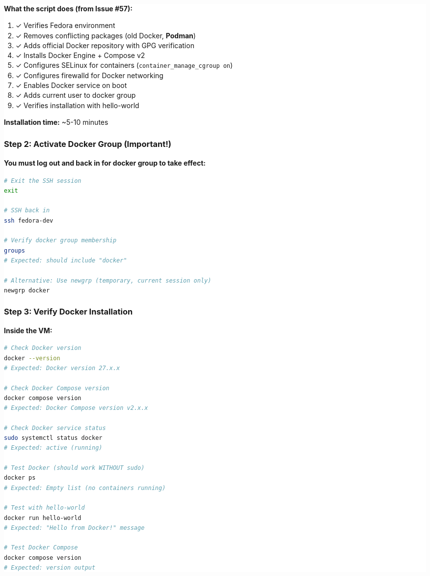 **What the script does (from Issue #57):**
1. ✓ Verifies Fedora environment
2. ✓ Removes conflicting packages (old Docker, **Podman**)
3. ✓ Adds official Docker repository with GPG verification
4. ✓ Installs Docker Engine + Compose v2
5. ✓ Configures SELinux for containers (`container_manage_cgroup on`)
6. ✓ Configures firewalld for Docker networking
7. ✓ Enables Docker service on boot
8. ✓ Adds current user to docker group
9. ✓ Verifies installation with hello-world

**Installation time:** ~5-10 minutes

### Step 2: Activate Docker Group (Important!)

**You must log out and back in for docker group to take effect:**

```bash
# Exit the SSH session
exit

# SSH back in
ssh fedora-dev

# Verify docker group membership
groups
# Expected: should include "docker"

# Alternative: Use newgrp (temporary, current session only)
newgrp docker
```

### Step 3: Verify Docker Installation

**Inside the VM:**

```bash
# Check Docker version
docker --version
# Expected: Docker version 27.x.x

# Check Docker Compose version
docker compose version
# Expected: Docker Compose version v2.x.x

# Check Docker service status
sudo systemctl status docker
# Expected: active (running)

# Test Docker (should work WITHOUT sudo)
docker ps
# Expected: Empty list (no containers running)

# Test with hello-world
docker run hello-world
# Expected: "Hello from Docker!" message

# Test Docker Compose
docker compose version
# Expected: version output
```
